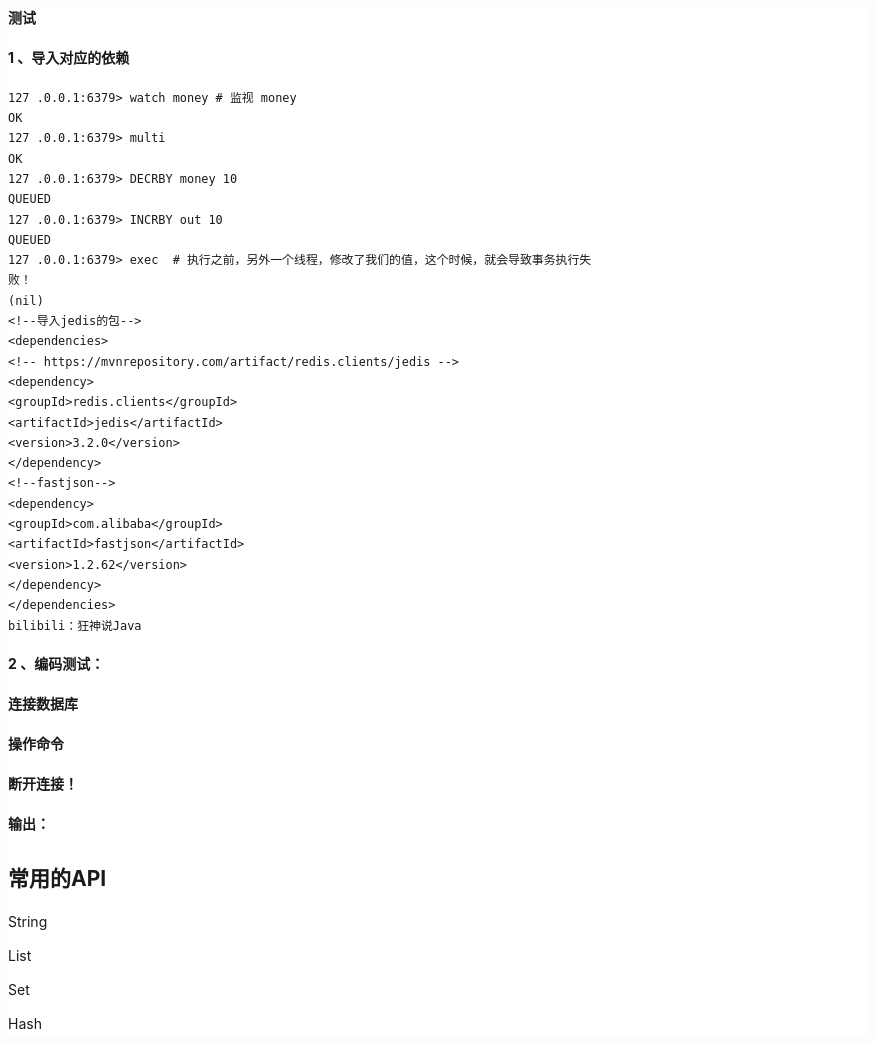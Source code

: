 #### 测试

#### 1 、导入对应的依赖

```
127 .0.0.1:6379> watch money # 监视 money
OK
127 .0.0.1:6379> multi
OK
127 .0.0.1:6379> DECRBY money 10
QUEUED
127 .0.0.1:6379> INCRBY out 10
QUEUED
127 .0.0.1:6379> exec  # 执行之前，另外一个线程，修改了我们的值，这个时候，就会导致事务执行失
败！
(nil)
<!--导入jedis的包-->
<dependencies>
<!-- https://mvnrepository.com/artifact/redis.clients/jedis -->
<dependency>
<groupId>redis.clients</groupId>
<artifactId>jedis</artifactId>
<version>3.2.0</version>
</dependency>
<!--fastjson-->
<dependency>
<groupId>com.alibaba</groupId>
<artifactId>fastjson</artifactId>
<version>1.2.62</version>
</dependency>
</dependencies>
bilibili：狂神说Java
```

#### 2 、编码测试：

#### 连接数据库

#### 操作命令

#### 断开连接！

#### 输出：

## 常用的API

String

List

Set

Hash
